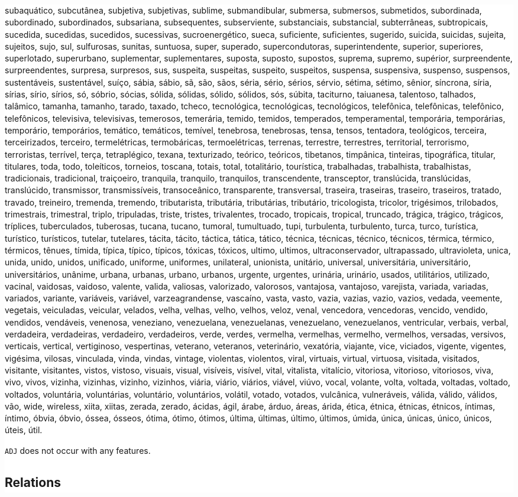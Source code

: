 subaquático, subcutânea, subjetiva, subjetivas, sublime, submandibular, submersa, submersos, submetidos, subordinada, subordinado, subordinados, subsariana, subsequentes, subserviente, substanciais, substancial, subterrâneas, subtropicais, sucedida, sucedidas, sucedidos, sucessivas, sucroenergético, sueca, suficiente, suficientes, sugerido, suicida, suicidas, sujeita, sujeitos, sujo, sul, sulfurosas, sunitas, suntuosa, super, superado, supercondutoras, superintendente, superior, superiores, superlotado, superurbano, suplementar, suplementares, suposta, suposto, supostos, suprema, supremo, supérior, surpreendente, surpreendentes, surpresa, surpresos, sus, suspeita, suspeitas, suspeito, suspeitos, suspensa, suspensiva, suspenso, suspensos, sustentáveis, sustentável, suíço, sábia, sábio, sã, são, sãos, séria, sério, sérios, sérvio, sétima, sétimo, sênior, síncrona, síria, sírias, sírio, sírios, só, sóbrio, sócias, sólida, sólidas, sólido, sólidos, sós, súbita, taciturno, taiuanesa, talentoso, talhados, talâmico, tamanha, tamanho, tarado, taxado, tcheco, tecnológica, tecnológicas, tecnológicos, telefônica, telefônicas, telefônico, telefônicos, televisiva, televisivas, temerosos, temerária, temido, temidos, temperados, temperamental, temporária, temporárias, temporário, temporários, temático, temáticos, temível, tenebrosa, tenebrosas, tensa, tensos, tentadora, teológicos, terceira, terceirizados, terceiro, termelétricas, termobáricas, termoelétricas, terrenas, terrestre, terrestres, territorial, terrorismo, terroristas, terrível, terça, tetraplégico, texana, texturizado, teórico, teóricos, tibetanos, timpânica, tinteiras, tipográfica, titular, titulares, toda, todo, toleíticos, torneios, toscana, totais, total, totalitário, tourística, trabalhadas, trabalhista, trabalhistas, tradicionais, tradicional, traiçoeiro, tranquila, tranquilo, tranquilos, transcendente, transceptor, translúcida, translúcidas, translúcido, transmissor, transmissíveis, transoceânico, transparente, transversal, traseira, traseiras, traseiro, traseiros, tratado, travado, treineiro, tremenda, tremendo, tributarista, tributária, tributárias, tributário, tricologista, tricolor, trigésimos, trilobados, trimestrais, trimestral, triplo, tripuladas, triste, tristes, trivalentes, trocado, tropicais, tropical, truncado, trágica, trágico, trágicos, tríplices, tuberculados, tuberosas, tucana, tucano, tumoral, tumultuado, tupi, turbulenta, turbulento, turca, turco, turística, turístico, turísticos, tutelar, tutelares, tácita, tácito, táctica, tática, tático, técnica, técnicas, técnico, técnicos, térmica, térmico, térmicos, tênues, tímida, típica, típico, típicos, tóxicas, tóxicos, ultimo, ultimos, ultraconservador, ultrapassado, ultravioleta, unica, unida, unido, unidos, unificado, uniforme, uniformes, unilateral, unionista, unitário, universal, universitária, universitário, universitários, unânime, urbana, urbanas, urbano, urbanos, urgente, urgentes, urinária, urinário, usados, utilitários, utilizado, vacinal, vaidosas, vaidoso, valente, valida, valiosas, valorizado, valorosos, vantajosa, vantajoso, varejista, variada, variadas, variados, variante, variáveis, variável, varzeagrandense, vascaíno, vasta, vasto, vazia, vazias, vazio, vazios, vedada, veemente, vegetais, veiculadas, veicular, velados, velha, velhas, velho, velhos, veloz, venal, vencedora, vencedoras, vencido, vendido, vendidos, vendáveis, venenosa, veneziano, venezuelana, venezuelanas, venezuelano, venezuelanos, ventricular, verbais, verbal, verdadeira, verdadeiras, verdadeiro, verdadeiros, verde, verdes, vermelha, vermelhas, vermelho, vermelhos, versadas, versivos, verticais, vertical, vertiginoso, vespertinas, veterano, veteranos, veterinário, vexatória, viajante, vice, viciados, vigente, vigentes, vigésima, vilosas, vinculada, vinda, vindas, vintage, violentas, violentos, viral, virtuais, virtual, virtuosa, visitada, visitados, visitante, visitantes, vistos, vistoso, visuais, visual, visíveis, visível, vital, vitalista, vitalício, vitoriosa, vitorioso, vitoriosos, viva, vivo, vivos, vizinha, vizinhas, vizinho, vizinhos, viária, viário, viários, viável, viúvo, vocal, volante, volta, voltada, voltadas, voltado, voltados, voluntária, voluntárias, voluntário, voluntários, volátil, votado, votados, vulcânica, vulneráveis, válida, válido, válidos, vão, wide, wireless, xiita, xiitas, zerada, zerado, ácidas, ágil, árabe, árduo, áreas, árida, ética, étnica, étnicas, étnicos, íntimas, íntimo, óbvia, óbvio, óssea, ósseos, ótima, ótimo, ótimos, última, últimas, último, últimos, úmida, única, únicas, único, únicos, úteis, útil</em>.

`ADJ` does not occur with any features.


## Relations

